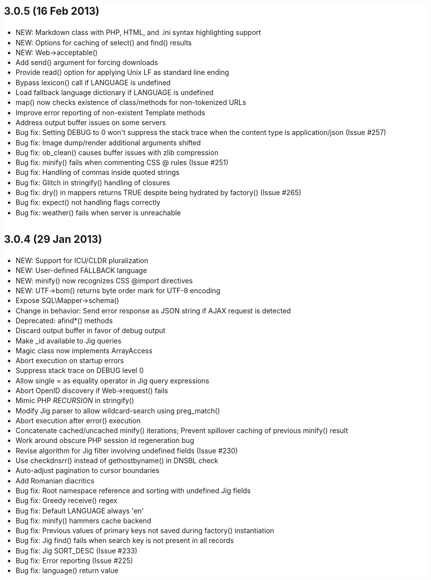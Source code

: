 3.0.5 (16 Feb 2013)
---
*	NEW: Markdown class with PHP, HTML, and .ini syntax highlighting support
*	NEW: Options for caching of select() and find() results
*	NEW: Web->acceptable()
*	Add send() argument for forcing downloads
*	Provide read() option for applying Unix LF as standard line ending
*	Bypass lexicon() call if LANGUAGE is undefined
*	Load fallback language dictionary if LANGUAGE is undefined
*	map() now checks existence of class/methods for non-tokenized URLs
*	Improve error reporting of non-existent Template methods
*	Address output buffer issues on some servers
*	Bug fix: Setting DEBUG to 0 won't suppress the stack trace when the
	content type is application/json (Issue #257)
*	Bug fix: Image dump/render additional arguments shifted
*	Bug fix: ob_clean() causes buffer issues with zlib compression
*	Bug fix: minify() fails when commenting CSS @ rules (Issue #251)
*	Bug fix: Handling of commas inside quoted strings
*	Bug fix: Glitch in stringify() handling of closures
*	Bug fix: dry() in mappers returns TRUE despite being hydrated by
	factory() (Issue #265)
*	Bug fix: expect() not handling flags correctly
*	Bug fix: weather() fails when server is unreachable

3.0.4 (29 Jan 2013)
---
*	NEW: Support for ICU/CLDR pluralization
*	NEW: User-defined FALLBACK language
*	NEW: minify() now recognizes CSS @import directives
*	NEW: UTF->bom() returns byte order mark for UTF-8 encoding
*	Expose SQL\Mapper->schema()
*	Change in behavior: Send error response as JSON string if AJAX request is
	detected
*	Deprecated: afind*() methods
*	Discard output buffer in favor of debug output
*	Make _id available to Jig queries
*	Magic class now implements ArrayAccess
*	Abort execution on startup errors
*	Suppress stack trace on DEBUG level 0
*	Allow single = as equality operator in Jig query expressions
*	Abort OpenID discovery if Web->request() fails
*	Mimic PHP *RECURSION* in stringify()
*	Modify Jig parser to allow wildcard-search using preg_match()
*	Abort execution after error() execution
*	Concatenate cached/uncached minify() iterations; Prevent spillover
	caching of previous minify() result
*	Work around obscure PHP session id regeneration bug
*	Revise algorithm for Jig filter involving undefined fields (Issue #230)
*	Use checkdnsrr() instead of gethostbyname() in DNSBL check
*	Auto-adjust pagination to cursor boundaries
*	Add Romanian diacritics
*	Bug fix: Root namespace reference and sorting with undefined Jig fields
*	Bug fix: Greedy receive() regex
*	Bug fix: Default LANGUAGE always 'en'
*	Bug fix: minify() hammers cache backend
*	Bug fix: Previous values of primary keys not saved during factory()
	instantiation
*	Bug fix: Jig find() fails when search key is not present in all records
*	Bug fix: Jig SORT_DESC (Issue #233)
*	Bug fix: Error reporting (Issue #225)
*	Bug fix: language() return value
